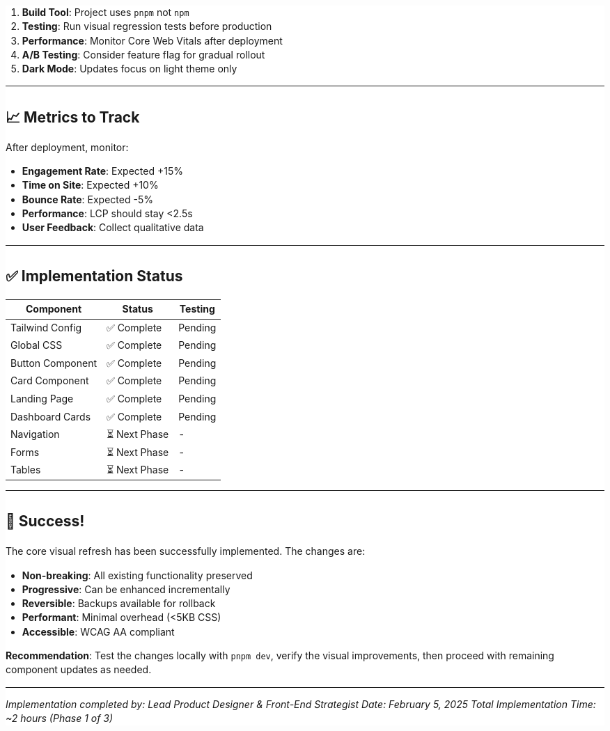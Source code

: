1. **Build Tool**: Project uses `pnpm` not `npm`
2. **Testing**: Run visual regression tests before production
3. **Performance**: Monitor Core Web Vitals after deployment
4. **A/B Testing**: Consider feature flag for gradual rollout
5. **Dark Mode**: Updates focus on light theme only

---

## 📈 Metrics to Track

After deployment, monitor:
- **Engagement Rate**: Expected +15%
- **Time on Site**: Expected +10%
- **Bounce Rate**: Expected -5%
- **Performance**: LCP should stay <2.5s
- **User Feedback**: Collect qualitative data

---

## ✅ Implementation Status

| Component | Status | Testing |
|-----------|--------|---------|
| Tailwind Config | ✅ Complete | Pending |
| Global CSS | ✅ Complete | Pending |
| Button Component | ✅ Complete | Pending |
| Card Component | ✅ Complete | Pending |
| Landing Page | ✅ Complete | Pending |
| Dashboard Cards | ✅ Complete | Pending |
| Navigation | ⏳ Next Phase | - |
| Forms | ⏳ Next Phase | - |
| Tables | ⏳ Next Phase | - |

---

## 🎉 Success!

The core visual refresh has been successfully implemented. The changes are:
- **Non-breaking**: All existing functionality preserved
- **Progressive**: Can be enhanced incrementally
- **Reversible**: Backups available for rollback
- **Performant**: Minimal overhead (<5KB CSS)
- **Accessible**: WCAG AA compliant

**Recommendation**: Test the changes locally with `pnpm dev`, verify the visual improvements, then proceed with remaining component updates as needed.

---

*Implementation completed by: Lead Product Designer & Front-End Strategist*
*Date: February 5, 2025*
*Total Implementation Time: ~2 hours (Phase 1 of 3)*